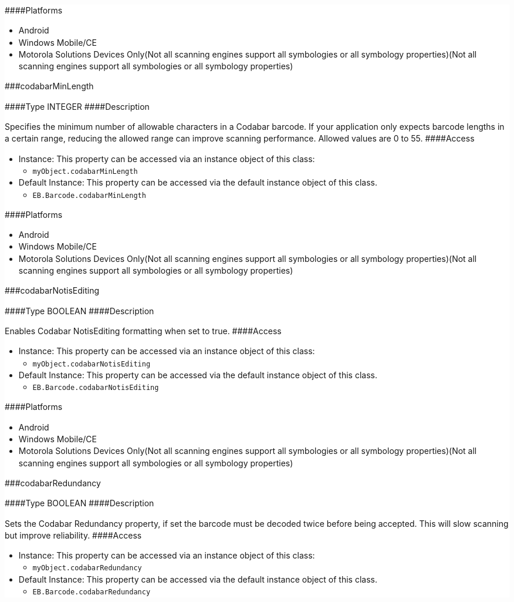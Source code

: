 
####Platforms

* Android
* Windows Mobile/CE
* Motorola Solutions Devices Only(Not all scanning engines support all symbologies or all symbology properties)(Not all scanning engines support all symbologies or all symbology properties)

###codabarMinLength

####Type
<span class='text-info'>INTEGER</span> 
####Description

Specifies the minimum number of allowable characters in a Codabar barcode. If your application only expects barcode lengths in a certain range, reducing the allowed range can improve scanning performance. Allowed values are 0 to 55.
####Access
<ul><li><i class="icon-file"></i>Instance: This property can be accessed via an instance object of this class: <ul><li><code>myObject.codabarMinLength</code></li></ul></li><li><i class="icon-file"></i>Default Instance: This property can be accessed via the default instance object of this class. <ul><li><code>EB.Barcode.codabarMinLength</code> </li></ul></li></ul>


####Platforms

* Android
* Windows Mobile/CE
* Motorola Solutions Devices Only(Not all scanning engines support all symbologies or all symbology properties)(Not all scanning engines support all symbologies or all symbology properties)

###codabarNotisEditing

####Type
<span class='text-info'>BOOLEAN</span> 
####Description

Enables Codabar NotisEditing formatting when set to true.
####Access
<ul><li><i class="icon-file"></i>Instance: This property can be accessed via an instance object of this class: <ul><li><code>myObject.codabarNotisEditing</code></li></ul></li><li><i class="icon-file"></i>Default Instance: This property can be accessed via the default instance object of this class. <ul><li><code>EB.Barcode.codabarNotisEditing</code> </li></ul></li></ul>


####Platforms

* Android
* Windows Mobile/CE
* Motorola Solutions Devices Only(Not all scanning engines support all symbologies or all symbology properties)(Not all scanning engines support all symbologies or all symbology properties)

###codabarRedundancy

####Type
<span class='text-info'>BOOLEAN</span> 
####Description

Sets the Codabar Redundancy property, if set the barcode must be decoded twice before being accepted. This will slow scanning but improve reliability.
####Access
<ul><li><i class="icon-file"></i>Instance: This property can be accessed via an instance object of this class: <ul><li><code>myObject.codabarRedundancy</code></li></ul></li><li><i class="icon-file"></i>Default Instance: This property can be accessed via the default instance object of this class. <ul><li><code>EB.Barcode.codabarRedundancy</code> </li></ul></li></ul>
